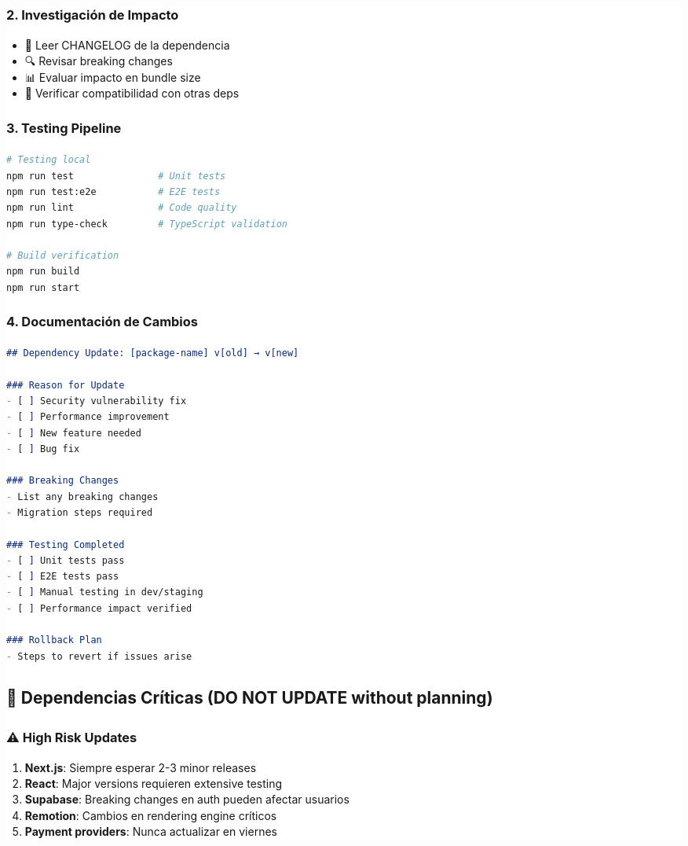 ### 2. **Investigación de Impacto**
- 📖 Leer CHANGELOG de la dependencia
- 🔍 Revisar breaking changes
- 📊 Evaluar impacto en bundle size
- 🧪 Verificar compatibilidad con otras deps

### 3. **Testing Pipeline**
```bash
# Testing local
npm run test               # Unit tests
npm run test:e2e           # E2E tests
npm run lint               # Code quality
npm run type-check         # TypeScript validation

# Build verification
npm run build
npm run start
```

### 4. **Documentación de Cambios**
```markdown
## Dependency Update: [package-name] v[old] → v[new]

### Reason for Update
- [ ] Security vulnerability fix
- [ ] Performance improvement
- [ ] New feature needed
- [ ] Bug fix

### Breaking Changes
- List any breaking changes
- Migration steps required

### Testing Completed
- [ ] Unit tests pass
- [ ] E2E tests pass
- [ ] Manual testing in dev/staging
- [ ] Performance impact verified

### Rollback Plan
- Steps to revert if issues arise
```

## 🚨 Dependencias Críticas (DO NOT UPDATE without planning)

### ⚠️ **High Risk Updates**
1. **Next.js**: Siempre esperar 2-3 minor releases
2. **React**: Major versions requieren extensive testing
3. **Supabase**: Breaking changes en auth pueden afectar usuarios
4. **Remotion**: Cambios en rendering engine críticos
5. **Payment providers**: Nunca actualizar en viernes
